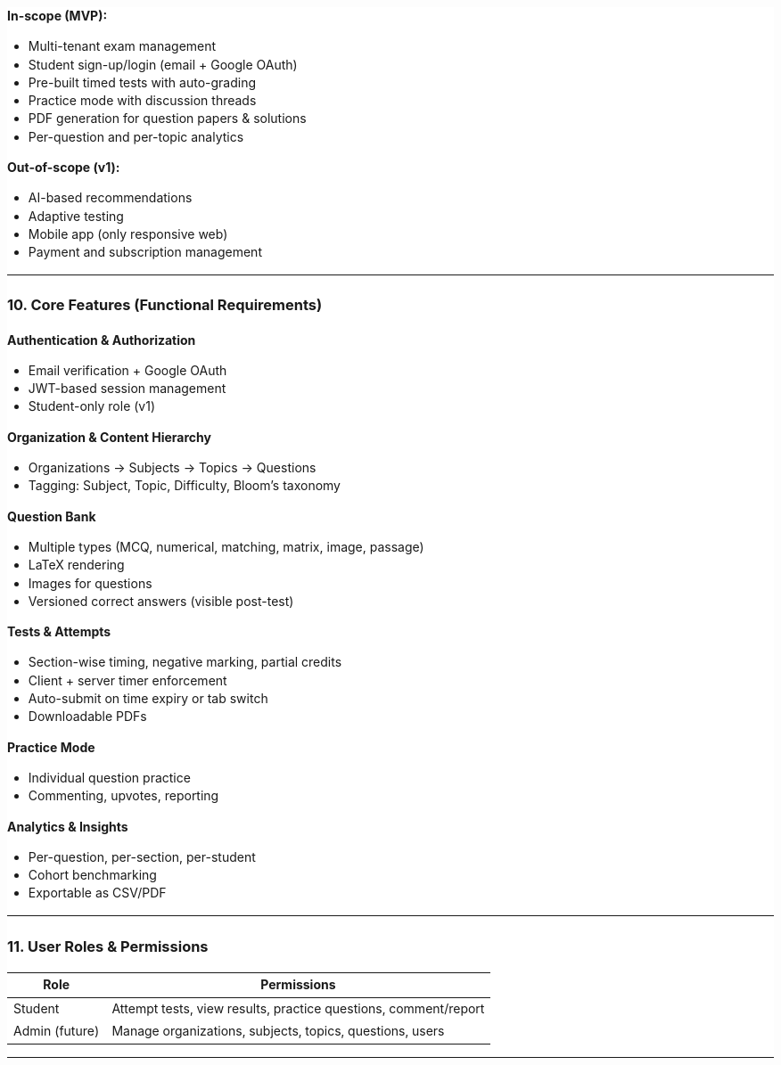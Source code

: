 **In-scope (MVP):**  
- Multi-tenant exam management  
- Student sign-up/login (email + Google OAuth)  
- Pre-built timed tests with auto-grading  
- Practice mode with discussion threads  
- PDF generation for question papers & solutions  
- Per-question and per-topic analytics

**Out-of-scope (v1):**  
- AI-based recommendations  
- Adaptive testing  
- Mobile app (only responsive web)  
- Payment and subscription management

---

### 10. Core Features (Functional Requirements)

**Authentication & Authorization**  
- Email verification + Google OAuth  
- JWT-based session management  
- Student-only role (v1)

**Organization & Content Hierarchy**  
- Organizations → Subjects → Topics → Questions  
- Tagging: Subject, Topic, Difficulty, Bloom’s taxonomy

**Question Bank**  
- Multiple types (MCQ, numerical, matching, matrix, image, passage)  
- LaTeX rendering  
- Images for questions  
- Versioned correct answers (visible post-test)

**Tests & Attempts**  
- Section-wise timing, negative marking, partial credits  
- Client + server timer enforcement  
- Auto-submit on time expiry or tab switch  
- Downloadable PDFs

**Practice Mode**  
- Individual question practice  
- Commenting, upvotes, reporting

**Analytics & Insights**  
- Per-question, per-section, per-student  
- Cohort benchmarking  
- Exportable as CSV/PDF

---

### 11. User Roles & Permissions

| Role    | Permissions |
|--------|-------------|
| Student | Attempt tests, view results, practice questions, comment/report |
| Admin (future) | Manage organizations, subjects, topics, questions, users |

---